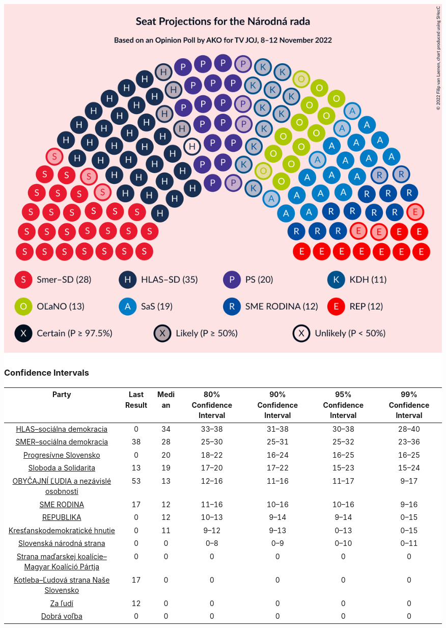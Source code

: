 ![Graph with seating plan not yet produced](2022-11-12-AKO-seating-plan.png "Seating Plan")

### Confidence Intervals

| Party | Last Result | Median | 80% Confidence Interval | 90% Confidence Interval | 95% Confidence Interval | 99% Confidence Interval |
|:-----:|:-----------:|:------:|:-----------------------:|:-----------------------:|:-----------------------:|:-----------------------:|
| <a href="#hlas–sociálna-demokracia">HLAS–sociálna demokracia</a> | 0 | 34 | 33–38 |31–38 |30–38 |28–40 |
| <a href="#smer–sociálna-demokracia">SMER–sociálna demokracia</a> | 38 | 28 | 25–30 |25–31 |25–32 |23–36 |
| <a href="#progresívne-slovensko">Progresívne Slovensko</a> | 0 | 20 | 18–22 |16–24 |16–25 |16–25 |
| <a href="#sloboda-a-solidarita">Sloboda a Solidarita</a> | 13 | 19 | 17–20 |17–22 |15–23 |15–24 |
| <a href="#obyčajní-ľudia-a-nezávislé-osobnosti">OBYČAJNÍ ĽUDIA a nezávislé osobnosti</a> | 53 | 13 | 12–16 |11–16 |11–17 |9–17 |
| <a href="#sme-rodina">SME RODINA</a> | 17 | 12 | 11–16 |10–16 |10–16 |9–16 |
| <a href="#republika">REPUBLIKA</a> | 0 | 12 | 10–13 |9–14 |9–14 |0–15 |
| <a href="#kresťanskodemokratické-hnutie">Kresťanskodemokratické hnutie</a> | 0 | 11 | 9–12 |9–13 |0–13 |0–15 |
| <a href="#slovenská-národná-strana">Slovenská národná strana</a> | 0 | 0 | 0–8 |0–9 |0–10 |0–11 |
| <a href="#strana-maďarskej-koalície–magyar-koalíció-pártja">Strana maďarskej koalície–Magyar Koalíció Pártja</a> | 0 | 0 | 0 |0 |0 |0 |
| <a href="#kotleba–ľudová-strana-naše-slovensko">Kotleba–Ľudová strana Naše Slovensko</a> | 17 | 0 | 0 |0 |0 |0 |
| <a href="#za-ľudí">Za ľudí</a> | 12 | 0 | 0 |0 |0 |0 |
| <a href="#dobrá-voľba">Dobrá voľba</a> | 0 | 0 | 0 |0 |0 |0 |
